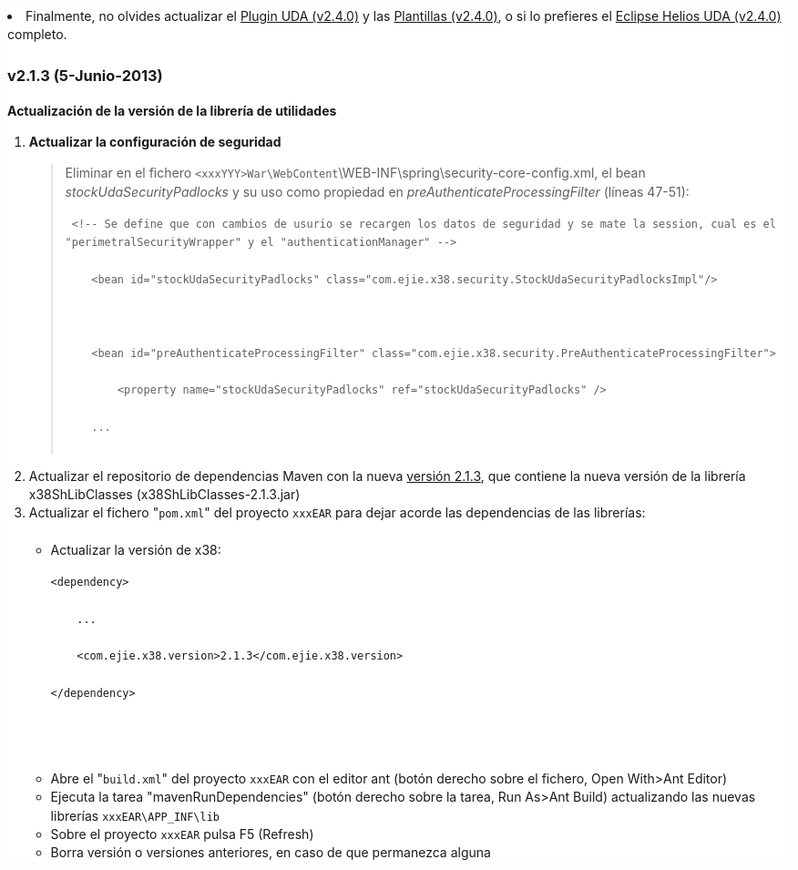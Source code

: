 <li>Finalmente, no olvides actualizar el <a href='http://uda.googlecode.com/files/pluginUDAInstall-v2.4.0.zip'>Plugin UDA (v2.4.0)</a> y las <a href='http://uda.googlecode.com/files/templates-v2.4.0.zip'>Plantillas (v2.4.0)</a>, o si lo prefieres el <a href='http://code.google.com/p/uda/downloads/list'>Eclipse Helios UDA (v2.4.0)</a> completo.<br>
</li>
</ol>
<p>






<h3>v2.1.3 (5-Junio-2013)</h3>

<b>Actualización de la versión de la librería de utilidades</b>
<ol>
<li><b>Actualizar la configuración de seguridad</b>
<blockquote>Eliminar en el fichero <code>&lt;xxxYYY&gt;War\WebContent</code>\WEB-INF\spring\security-core-config.xml, el bean <i>stockUdaSecurityPadlocks</i> y su uso como propiedad en <i>preAuthenticateProcessingFilter</i> (líneas 47-51):<br>
<pre><code>	&lt;!-- Se define que con cambios de usurio se recargen los datos de seguridad y se mate la session, cual es el "perimetralSecurityWrapper" y el "authenticationManager" --&gt;<br>
	&lt;bean id="stockUdaSecurityPadlocks" class="com.ejie.x38.security.StockUdaSecurityPadlocksImpl"/&gt;<br>
	<br>
	&lt;bean id="preAuthenticateProcessingFilter" class="com.ejie.x38.security.PreAuthenticateProcessingFilter"&gt;<br>
		&lt;property name="stockUdaSecurityPadlocks" ref="stockUdaSecurityPadlocks" /&gt;<br>
	...<br>
</code></pre></blockquote>

</li>

<li>Actualizar el repositorio de dependencias Maven con la nueva <a href='http://uda.googlecode.com/files/MavenRepository-v2.1.3.zip'>versión 2.1.3</a>, que contiene la nueva versión de la librería x38ShLibClasses (x38ShLibClasses-2.1.3.jar)</li>

<li>Actualizar el fichero "<code>pom.xml</code>" del proyecto <code>xxxEAR</code> para dejar acorde las dependencias de las librerías:<br>
<br>
<ul>
<li>Actualizar la versión de x38:<br>
<pre><code>&lt;dependency&gt;<br>
    ...<br>
	&lt;com.ejie.x38.version&gt;2.1.3&lt;/com.ejie.x38.version&gt;<br>
&lt;/dependency&gt;<br>
<br>
</code></pre>
</li>

<li>Abre el "<code>build.xml</code>" del proyecto <code>xxxEAR</code> con el editor ant (botón derecho sobre el fichero, Open With>Ant Editor)</li>
<li>Ejecuta la tarea "mavenRunDependencies" (botón derecho sobre la tarea, Run As>Ant Build) actualizando las nuevas librerías <code>xxxEAR\APP_INF\lib</code></li>
<li>Sobre el proyecto <code>xxxEAR</code> pulsa F5 (Refresh)</li>
<li>Borra versión o versiones anteriores, en caso de que permanezca alguna</li>
</ul>
</li>

